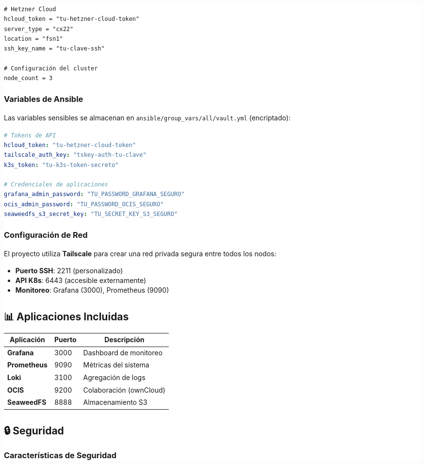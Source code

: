 ```hcl
# Hetzner Cloud
hcloud_token = "tu-hetzner-cloud-token"
server_type = "cx22"
location = "fsn1"
ssh_key_name = "tu-clave-ssh"

# Configuración del cluster
node_count = 3
```

### Variables de Ansible

Las variables sensibles se almacenan en `ansible/group_vars/all/vault.yml` (encriptado):

```yaml
# Tokens de API
hcloud_token: "tu-hetzner-cloud-token"
tailscale_auth_key: "tskey-auth-tu-clave"
k3s_token: "tu-k3s-token-secreto"

# Credenciales de aplicaciones
grafana_admin_password: "TU_PASSWORD_GRAFANA_SEGURO"
ocis_admin_password: "TU_PASSWORD_OCIS_SEGURO"
seaweedfs_s3_secret_key: "TU_SECRET_KEY_S3_SEGURO"
```

### Configuración de Red

El proyecto utiliza **Tailscale** para crear una red privada segura entre todos los nodos:

- **Puerto SSH**: 2211 (personalizado)
- **API K8s**: 6443 (accesible externamente)
- **Monitoreo**: Grafana (3000), Prometheus (9090)

## 📊 Aplicaciones Incluidas

| Aplicación | Puerto | Descripción |
|------------|--------|-------------|
| **Grafana** | 3000 | Dashboard de monitoreo |
| **Prometheus** | 9090 | Métricas del sistema |
| **Loki** | 3100 | Agregación de logs |
| **OCIS** | 9200 | Colaboración (ownCloud) |
| **SeaweedFS** | 8888 | Almacenamiento S3 |

## 🔒 Seguridad

### Características de Seguridad

